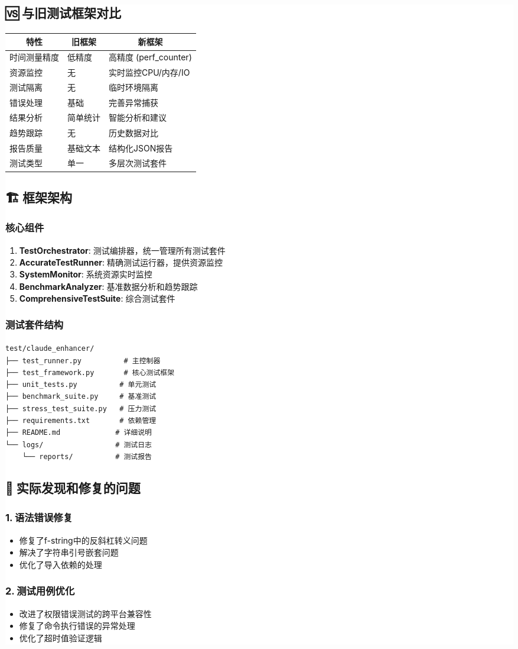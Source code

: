 ## 🆚 与旧测试框架对比

| 特性 | 旧框架 | 新框架 |
|------|--------|--------|
| 时间测量精度 | 低精度 | 高精度 (perf_counter) |
| 资源监控 | 无 | 实时监控CPU/内存/IO |
| 测试隔离 | 无 | 临时环境隔离 |
| 错误处理 | 基础 | 完善异常捕获 |
| 结果分析 | 简单统计 | 智能分析和建议 |
| 趋势跟踪 | 无 | 历史数据对比 |
| 报告质量 | 基础文本 | 结构化JSON报告 |
| 测试类型 | 单一 | 多层次测试套件 |

## 🏗️ 框架架构

### 核心组件
1. **TestOrchestrator**: 测试编排器，统一管理所有测试套件
2. **AccurateTestRunner**: 精确测试运行器，提供资源监控
3. **SystemMonitor**: 系统资源实时监控
4. **BenchmarkAnalyzer**: 基准数据分析和趋势跟踪
5. **ComprehensiveTestSuite**: 综合测试套件

### 测试套件结构
```
test/claude_enhancer/
├── test_runner.py          # 主控制器
├── test_framework.py       # 核心测试框架
├── unit_tests.py          # 单元测试
├── benchmark_suite.py     # 基准测试
├── stress_test_suite.py   # 压力测试
├── requirements.txt       # 依赖管理
├── README.md             # 详细说明
└── logs/                 # 测试日志
    └── reports/          # 测试报告
```

## 🔧 实际发现和修复的问题

### 1. 语法错误修复
- 修复了f-string中的反斜杠转义问题
- 解决了字符串引号嵌套问题
- 优化了导入依赖的处理

### 2. 测试用例优化
- 改进了权限错误测试的跨平台兼容性
- 修复了命令执行错误的异常处理
- 优化了超时值验证逻辑
